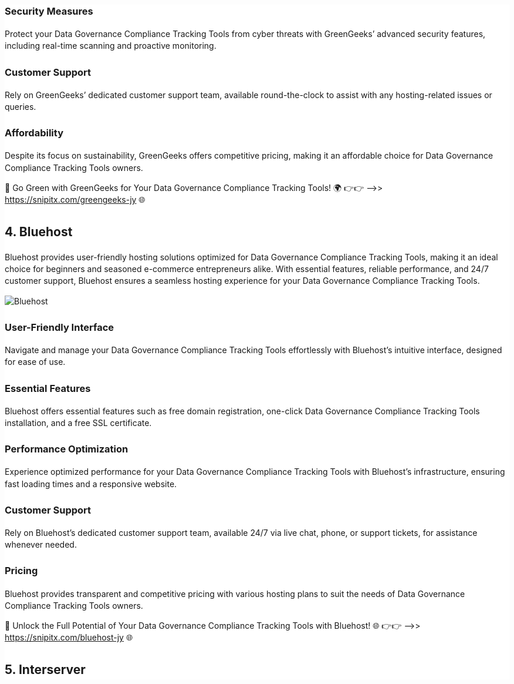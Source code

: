 ### Security Measures
Protect your Data Governance Compliance Tracking Tools from cyber threats with GreenGeeks’ advanced security features, including real-time scanning and proactive monitoring.

### Customer Support
Rely on GreenGeeks’ dedicated customer support team, available round-the-clock to assist with any hosting-related issues or queries.

### Affordability
Despite its focus on sustainability, GreenGeeks offers competitive pricing, making it an affordable choice for Data Governance Compliance Tracking Tools owners.

🌿 Go Green with GreenGeeks for Your Data Governance Compliance Tracking Tools! 🌍
👉👉 -->> https://snipitx.com/greengeeks-jy 🌐

## 4. Bluehost

Bluehost provides user-friendly hosting solutions optimized for Data Governance Compliance Tracking Tools, making it an ideal choice for beginners and seasoned e-commerce entrepreneurs alike. With essential features, reliable performance, and 24/7 customer support, Bluehost ensures a seamless hosting experience for your Data Governance Compliance Tracking Tools.

![Bluehost](https://i.imgur.com/PasFF9E.jpeg "Bluehost Hosting")

### User-Friendly Interface
Navigate and manage your Data Governance Compliance Tracking Tools effortlessly with Bluehost’s intuitive interface, designed for ease of use.

### Essential Features
Bluehost offers essential features such as free domain registration, one-click Data Governance Compliance Tracking Tools installation, and a free SSL certificate.

### Performance Optimization
Experience optimized performance for your Data Governance Compliance Tracking Tools with Bluehost’s infrastructure, ensuring fast loading times and a responsive website.

### Customer Support
Rely on Bluehost’s dedicated customer support team, available 24/7 via live chat, phone, or support tickets, for assistance whenever needed.

### Pricing
Bluehost provides transparent and competitive pricing with various hosting plans to suit the needs of Data Governance Compliance Tracking Tools owners.

🚀 Unlock the Full Potential of Your Data Governance Compliance Tracking Tools with Bluehost! 🌐
👉👉 -->> https://snipitx.com/bluehost-jy 🌐

## 5. Interserver
